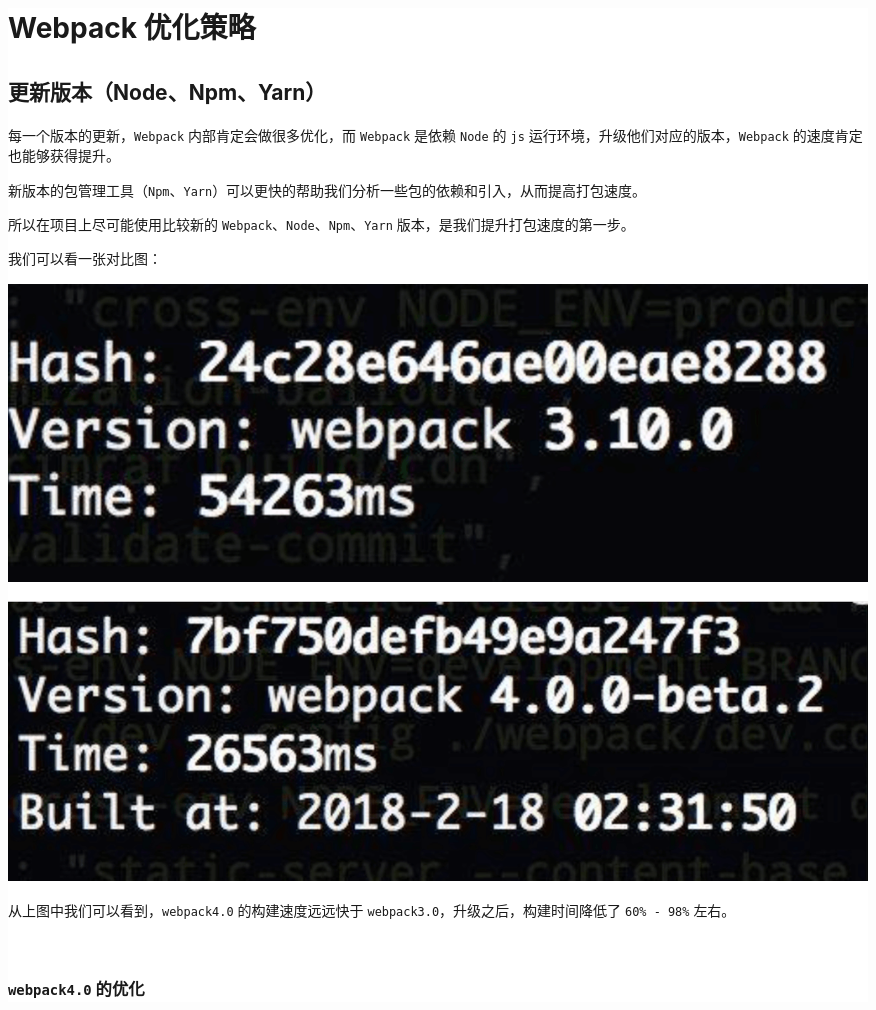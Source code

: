 # Webpack 优化策略

## 更新版本（Node、Npm、Yarn）

每一个版本的更新，`Webpack` 内部肯定会做很多优化，而 `Webpack` 是依赖 `Node` 的 `js` 运行环境，升级他们对应的版本，`Webpack` 的速度肯定也能够获得提升。

新版本的包管理工具（`Npm`、`Yarn`）可以更快的帮助我们分析一些包的依赖和引入，从而提高打包速度。

所以在项目上尽可能使用比较新的 `Webpack`、`Node`、`Npm`、`Yarn` 版本，是我们提升打包速度的第一步。

我们可以看一张对比图：

![](./img/new-version1.png)

![](./img/new-version0.png)

从上图中我们可以看到，`webpack4.0` 的构建速度远远快于 `webpack3.0`，升级之后，构建时间降低了 `60% - 98%` 左右。

&nbsp;

### `webpack4.0` 的优化
